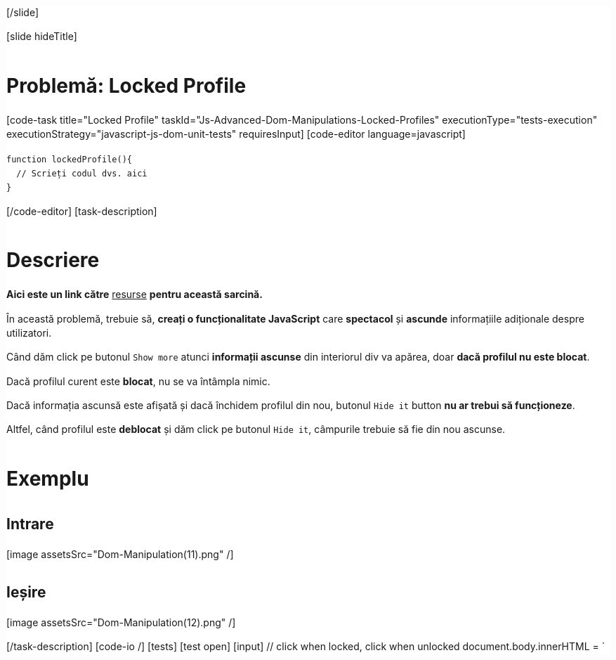 [/slide]

[slide hideTitle]

# Problemă: Locked Profile
[code-task title="Locked Profile" taskId="Js-Advanced-Dom-Manipulations-Locked-Profiles" executionType="tests-execution" executionStrategy="javascript-js-dom-unit-tests" requiresInput] [code-editor language=javascript]

```
function lockedProfile(){
  // Scrieți codul dvs. aici
}

```

[/code-editor]
[task-description]

# Descriere

**Aici este un link către** [resurse](https://videos.softuni.org/resources/javascript/javascript-advanced/04-Locked-Profile.zip) **pentru această sarcină.**

În această problemă, trebuie să, **creați o funcționalitate JavaScript** care **spectacol** și **ascunde** informațiile adiționale despre utilizatori. 

Când dăm click pe butonul `Show more` atunci **informații ascunse** din interiorul div va apărea, doar **dacă profilul nu este blocat**.

Dacă profilul curent este **blocat**, nu se va întâmpla nimic. 

Dacă informația ascunsă este afișată și dacă închidem profilul din nou, butonul `Hide it` button **nu ar trebui să funcționeze**.

Altfel, când profilul este **deblocat** și dăm click pe butonul `Hide it`, câmpurile trebuie să fie din nou ascunse.

# Exemplu

## Intrare
[image assetsSrc="Dom-Manipulation(11).png" /]

## Ieșire
[image assetsSrc="Dom-Manipulation(12).png" /]

[/task-description]
[code-io /]
[tests]
[test open]
[input]
// click when locked, click when unlocked
document.body.innerHTML = \`
